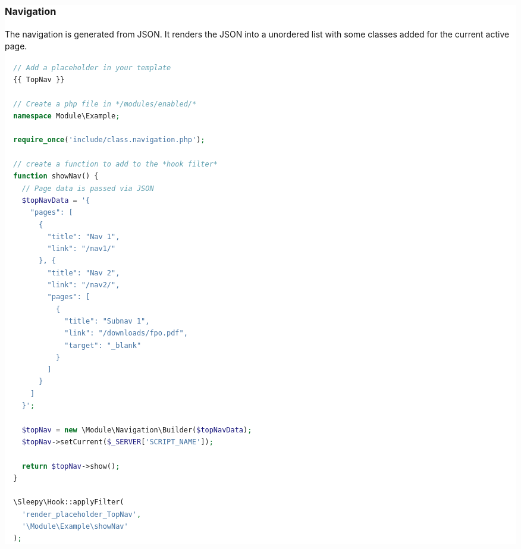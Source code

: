 ### Navigation

The navigation is generated from JSON. It renders the JSON into a unordered list with some classes added for the current active page.

``` php
  // Add a placeholder in your template
  {{ TopNav }}

  // Create a php file in */modules/enabled/*
  namespace Module\Example;

  require_once('include/class.navigation.php');

  // create a function to add to the *hook filter*
  function showNav() {
    // Page data is passed via JSON
    $topNavData = '{
      "pages": [
        {
          "title": "Nav 1",
          "link": "/nav1/"
        }, {
          "title": "Nav 2",
          "link": "/nav2/",
          "pages": [
            {
              "title": "Subnav 1",
              "link": "/downloads/fpo.pdf",
              "target": "_blank"
            }
          ]
        }
      ]
    }';

    $topNav = new \Module\Navigation\Builder($topNavData);
    $topNav->setCurrent($_SERVER['SCRIPT_NAME']);

    return $topNav->show();
  }

  \Sleepy\Hook::applyFilter(
    'render_placeholder_TopNav',
    '\Module\Example\showNav'
  );
```